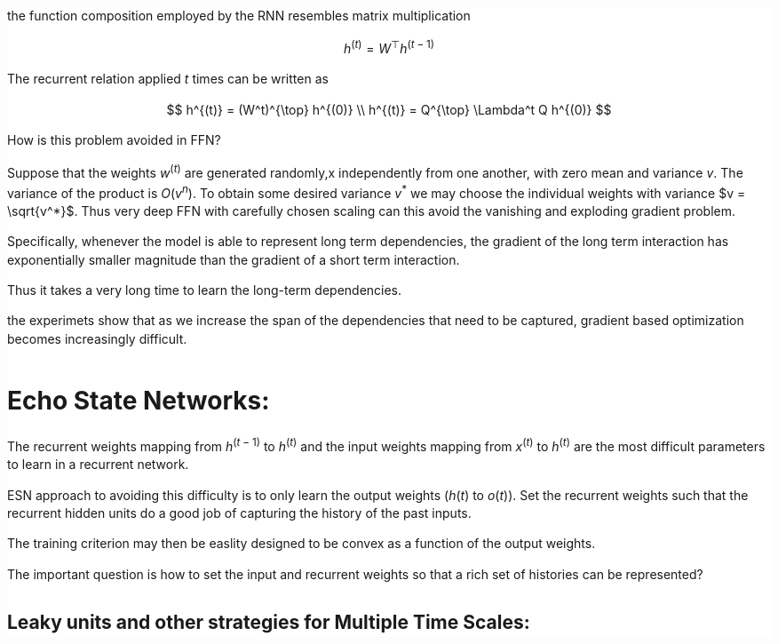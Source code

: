 the function composition employed by the $\text{RNN}$ resembles matrix multiplication

$$
h^{(t)} = 
W^{\top}
h^{(t-1)} 
$$

The recurrent relation applied $t$ times can be written as

$$
h^{(t)} = 
(W^t)^{\top}
h^{(0)} 
\\
h^{(t)} = 
Q^{\top}
\Lambda^t
Q
h^{(0)} 
$$

How is this problem avoided in $\text{FFN}$?

Suppose that the weights $w^{(t)}$ are generated randomly,x independently from one another, with zero mean and variance $v$. The variance of the product is $O(v^n)$. To obtain some desired variance $v^*$ we may choose the individual weights with variance $v = \sqrt{v^*}$. Thus very deep $\text{FFN}$ with carefully chosen scaling can this avoid the vanishing and exploding gradient problem.

Specifically, whenever the model is able to represent long term dependencies, the gradient of the long term interaction has exponentially smaller magnitude than the gradient of a short term interaction.

Thus it takes a very long time to learn the long-term dependencies.

the experimets show that as we increase the span of the dependencies that need to be captured, gradient based optimization becomes increasingly difficult.

# Echo State Networks:

The recurrent weights mapping from $h^{(t-1)}$ to $h^{(t)}$ and the input weights mapping from $x^{(t)}$ to $h^{(t)}$ are the most difficult parameters to learn in a recurrent network.

ESN approach to avoiding this difficulty is to only learn the output weights ($h(t)$ to $o(t)$). Set the recurrent weights such that the recurrent hidden units do a good job of capturing the history of the past inputs.

The training criterion may then be easlity designed to be convex as a function of the output weights.

The important question is how to set the input and recurrent weights so that a rich set of histories can be represented?

## Leaky units and other strategies for Multiple Time Scales:
